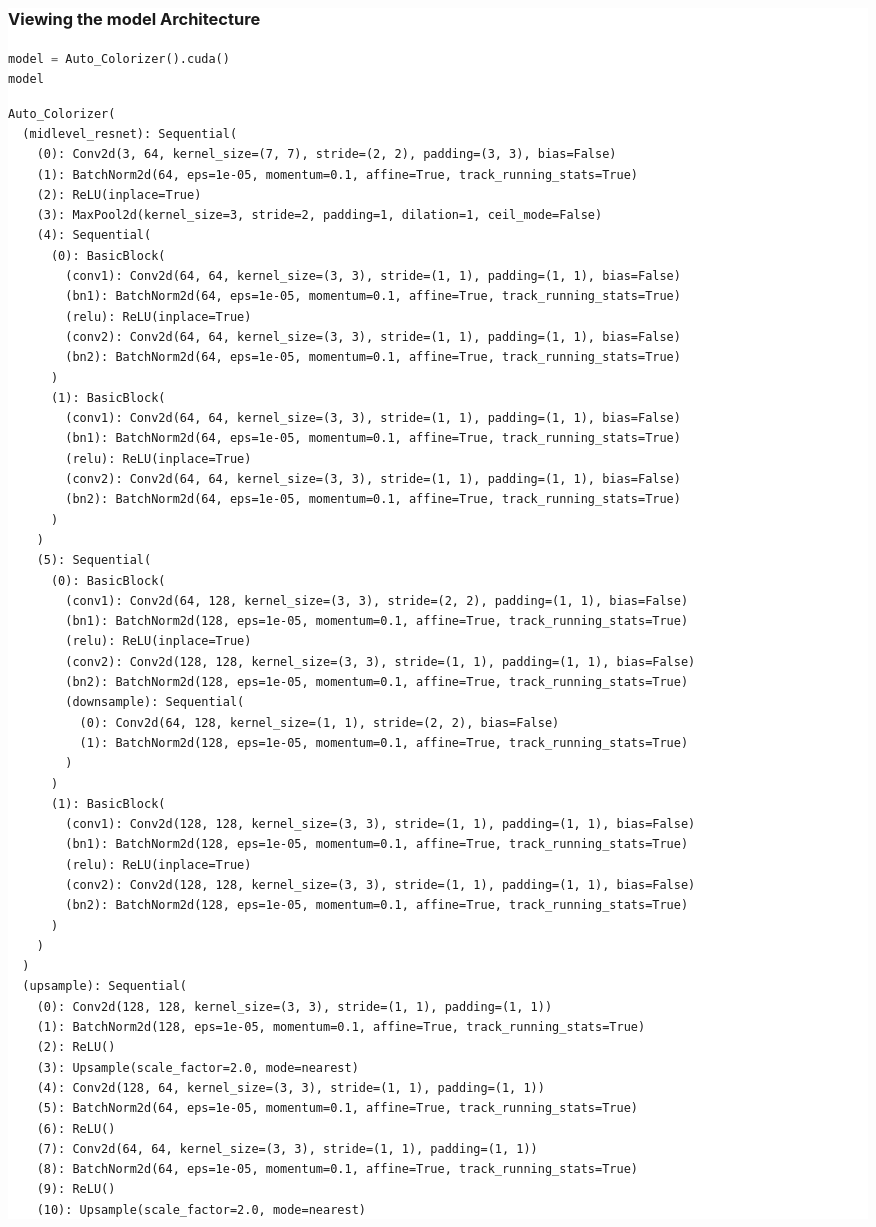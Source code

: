 ### Viewing the model Architecture


```python
model = Auto_Colorizer().cuda()
model
```




    Auto_Colorizer(
      (midlevel_resnet): Sequential(
        (0): Conv2d(3, 64, kernel_size=(7, 7), stride=(2, 2), padding=(3, 3), bias=False)
        (1): BatchNorm2d(64, eps=1e-05, momentum=0.1, affine=True, track_running_stats=True)
        (2): ReLU(inplace=True)
        (3): MaxPool2d(kernel_size=3, stride=2, padding=1, dilation=1, ceil_mode=False)
        (4): Sequential(
          (0): BasicBlock(
            (conv1): Conv2d(64, 64, kernel_size=(3, 3), stride=(1, 1), padding=(1, 1), bias=False)
            (bn1): BatchNorm2d(64, eps=1e-05, momentum=0.1, affine=True, track_running_stats=True)
            (relu): ReLU(inplace=True)
            (conv2): Conv2d(64, 64, kernel_size=(3, 3), stride=(1, 1), padding=(1, 1), bias=False)
            (bn2): BatchNorm2d(64, eps=1e-05, momentum=0.1, affine=True, track_running_stats=True)
          )
          (1): BasicBlock(
            (conv1): Conv2d(64, 64, kernel_size=(3, 3), stride=(1, 1), padding=(1, 1), bias=False)
            (bn1): BatchNorm2d(64, eps=1e-05, momentum=0.1, affine=True, track_running_stats=True)
            (relu): ReLU(inplace=True)
            (conv2): Conv2d(64, 64, kernel_size=(3, 3), stride=(1, 1), padding=(1, 1), bias=False)
            (bn2): BatchNorm2d(64, eps=1e-05, momentum=0.1, affine=True, track_running_stats=True)
          )
        )
        (5): Sequential(
          (0): BasicBlock(
            (conv1): Conv2d(64, 128, kernel_size=(3, 3), stride=(2, 2), padding=(1, 1), bias=False)
            (bn1): BatchNorm2d(128, eps=1e-05, momentum=0.1, affine=True, track_running_stats=True)
            (relu): ReLU(inplace=True)
            (conv2): Conv2d(128, 128, kernel_size=(3, 3), stride=(1, 1), padding=(1, 1), bias=False)
            (bn2): BatchNorm2d(128, eps=1e-05, momentum=0.1, affine=True, track_running_stats=True)
            (downsample): Sequential(
              (0): Conv2d(64, 128, kernel_size=(1, 1), stride=(2, 2), bias=False)
              (1): BatchNorm2d(128, eps=1e-05, momentum=0.1, affine=True, track_running_stats=True)
            )
          )
          (1): BasicBlock(
            (conv1): Conv2d(128, 128, kernel_size=(3, 3), stride=(1, 1), padding=(1, 1), bias=False)
            (bn1): BatchNorm2d(128, eps=1e-05, momentum=0.1, affine=True, track_running_stats=True)
            (relu): ReLU(inplace=True)
            (conv2): Conv2d(128, 128, kernel_size=(3, 3), stride=(1, 1), padding=(1, 1), bias=False)
            (bn2): BatchNorm2d(128, eps=1e-05, momentum=0.1, affine=True, track_running_stats=True)
          )
        )
      )
      (upsample): Sequential(
        (0): Conv2d(128, 128, kernel_size=(3, 3), stride=(1, 1), padding=(1, 1))
        (1): BatchNorm2d(128, eps=1e-05, momentum=0.1, affine=True, track_running_stats=True)
        (2): ReLU()
        (3): Upsample(scale_factor=2.0, mode=nearest)
        (4): Conv2d(128, 64, kernel_size=(3, 3), stride=(1, 1), padding=(1, 1))
        (5): BatchNorm2d(64, eps=1e-05, momentum=0.1, affine=True, track_running_stats=True)
        (6): ReLU()
        (7): Conv2d(64, 64, kernel_size=(3, 3), stride=(1, 1), padding=(1, 1))
        (8): BatchNorm2d(64, eps=1e-05, momentum=0.1, affine=True, track_running_stats=True)
        (9): ReLU()
        (10): Upsample(scale_factor=2.0, mode=nearest)